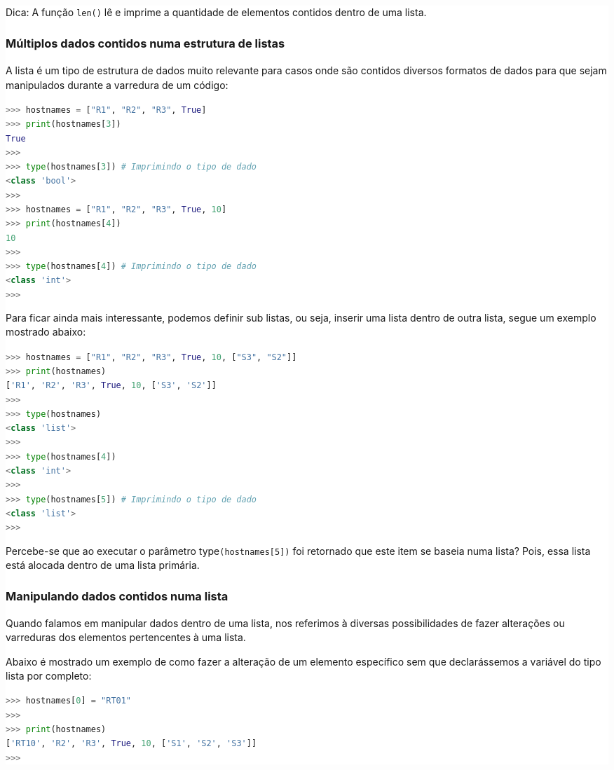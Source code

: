 Dica: A função `len()` lê e imprime a quantidade de elementos contidos dentro de uma lista.

### Múltiplos dados contidos numa estrutura de listas

A lista é um tipo de estrutura de dados muito relevante para casos onde são contidos diversos formatos de dados para que sejam manipulados durante a varredura de um código:
```python
>>> hostnames = ["R1", "R2", "R3", True]
>>> print(hostnames[3])
True
>>> 
>>> type(hostnames[3]) # Imprimindo o tipo de dado
<class 'bool'>
>>> 
>>> hostnames = ["R1", "R2", "R3", True, 10]
>>> print(hostnames[4])
10
>>> 
>>> type(hostnames[4]) # Imprimindo o tipo de dado
<class 'int'>
>>>
```

Para ficar ainda mais interessante, podemos definir sub listas, ou seja, inserir uma lista dentro de outra lista, segue um exemplo mostrado abaixo:
```python
>>> hostnames = ["R1", "R2", "R3", True, 10, ["S3", "S2"]]
>>> print(hostnames)
['R1', 'R2', 'R3', True, 10, ['S3', 'S2']]
>>> 
>>> type(hostnames)
<class 'list'>
>>> 
>>> type(hostnames[4])
<class 'int'>
>>> 
>>> type(hostnames[5]) # Imprimindo o tipo de dado 
<class 'list'>
>>>
```

Percebe-se que ao executar o parâmetro type`(hostnames[5])` foi retornado que este item se baseia numa lista? Pois, essa lista está alocada dentro de uma lista primária.

### Manipulando dados contidos numa lista

Quando falamos em manipular dados dentro de uma lista, nos referimos à diversas possibilidades de fazer alterações ou varreduras dos elementos pertencentes à uma lista.

Abaixo é mostrado um exemplo de como fazer a alteração de um elemento específico sem que declarássemos a variável do tipo lista por completo:
```python
>>> hostnames[0] = "RT01"
>>> 
>>> print(hostnames)
['RT10', 'R2', 'R3', True, 10, ['S1', 'S2', 'S3']]
>>>
```
